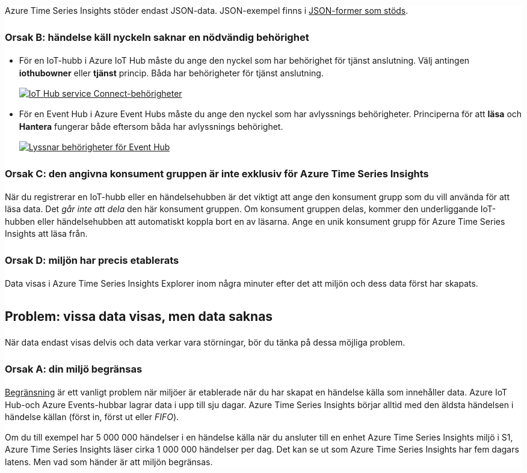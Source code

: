 Azure Time Series Insights stöder endast JSON-data. JSON-exempel finns i [JSON-former som stöds](./concepts-json-flattening-escaping-rules.md).

### <a name="cause-b-the-event-source-key-is-missing-a-required-permission"></a>Orsak B: händelse käll nyckeln saknar en nödvändig behörighet

* För en IoT-hubb i Azure IoT Hub måste du ange den nyckel som har behörighet för tjänst anslutning. Välj antingen **iothubowner** eller **tjänst** princip. Båda har behörigheter för tjänst anslutning.

   [![IoT Hub service Connect-behörigheter](media/diagnose-and-solve-problems/iothub-serviceconnect-permissions.png)](media/diagnose-and-solve-problems/iothub-serviceconnect-permissions.png#lightbox)

* För en Event Hub i Azure Event Hubs måste du ange den nyckel som har avlyssnings behörigheter. Principerna för att **läsa** och **Hantera** fungerar både eftersom båda har avlyssnings behörighet.

   [![Lyssnar behörigheter för Event Hub](media/diagnose-and-solve-problems/eventhub-listen-permissions.png)](media/diagnose-and-solve-problems/eventhub-listen-permissions.png#lightbox)

### <a name="cause-c-the-provided-consumer-group-isnt-exclusive-to-azure-time-series-insights"></a>Orsak C: den angivna konsument gruppen är inte exklusiv för Azure Time Series Insights

När du registrerar en IoT-hubb eller en händelsehubben är det viktigt att ange den konsument grupp som du vill använda för att läsa data. Det *går inte att dela* den här konsument gruppen. Om konsument gruppen delas, kommer den underliggande IoT-hubben eller händelsehubben att automatiskt koppla bort en av läsarna. Ange en unik konsument grupp för Azure Time Series Insights att läsa från.

### <a name="cause-d-the-environment-has-just-been-provisioned"></a>Orsak D: miljön har precis etablerats

Data visas i Azure Time Series Insights Explorer inom några minuter efter det att miljön och dess data först har skapats.

## <a name="problem-some-data-is-shown-but-data-is-missing"></a>Problem: vissa data visas, men data saknas

När data endast visas delvis och data verkar vara störningar, bör du tänka på dessa möjliga problem.

### <a name="cause-a-your-environment-is-being-throttled"></a>Orsak A: din miljö begränsas

[Begränsning](time-series-insights-environment-mitigate-latency.md) är ett vanligt problem när miljöer är etablerade när du har skapat en händelse källa som innehåller data. Azure IoT Hub-och Azure Events-hubbar lagrar data i upp till sju dagar. Azure Time Series Insights börjar alltid med den äldsta händelsen i händelse källan (först in, först ut eller *FIFO*).

Om du till exempel har 5 000 000 händelser i en händelse källa när du ansluter till en enhet Azure Time Series Insights miljö i S1, Azure Time Series Insights läser cirka 1 000 000 händelser per dag. Det kan se ut som Azure Time Series Insights har fem dagars latens. Men vad som händer är att miljön begränsas.
